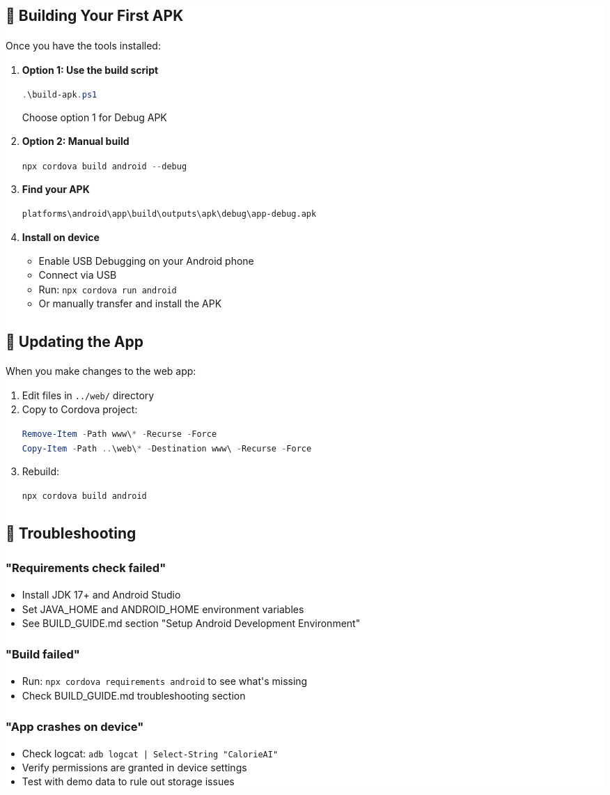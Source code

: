## 🎯 Building Your First APK

Once you have the tools installed:

1. **Option 1: Use the build script**
   ```powershell
   .\build-apk.ps1
   ```
   Choose option 1 for Debug APK

2. **Option 2: Manual build**
   ```powershell
   npx cordova build android --debug
   ```

3. **Find your APK**
   ```
   platforms\android\app\build\outputs\apk\debug\app-debug.apk
   ```

4. **Install on device**
   - Enable USB Debugging on your Android phone
   - Connect via USB
   - Run: `npx cordova run android`
   - Or manually transfer and install the APK

## 📝 Updating the App

When you make changes to the web app:

1. Edit files in `../web/` directory
2. Copy to Cordova project:
   ```powershell
   Remove-Item -Path www\* -Recurse -Force
   Copy-Item -Path ..\web\* -Destination www\ -Recurse -Force
   ```
3. Rebuild:
   ```powershell
   npx cordova build android
   ```

## 🐛 Troubleshooting

### "Requirements check failed"
- Install JDK 17+ and Android Studio
- Set JAVA_HOME and ANDROID_HOME environment variables
- See BUILD_GUIDE.md section "Setup Android Development Environment"

### "Build failed"
- Run: `npx cordova requirements android` to see what's missing
- Check BUILD_GUIDE.md troubleshooting section

### "App crashes on device"
- Check logcat: `adb logcat | Select-String "CalorieAI"`
- Verify permissions are granted in device settings
- Test with demo data to rule out storage issues
